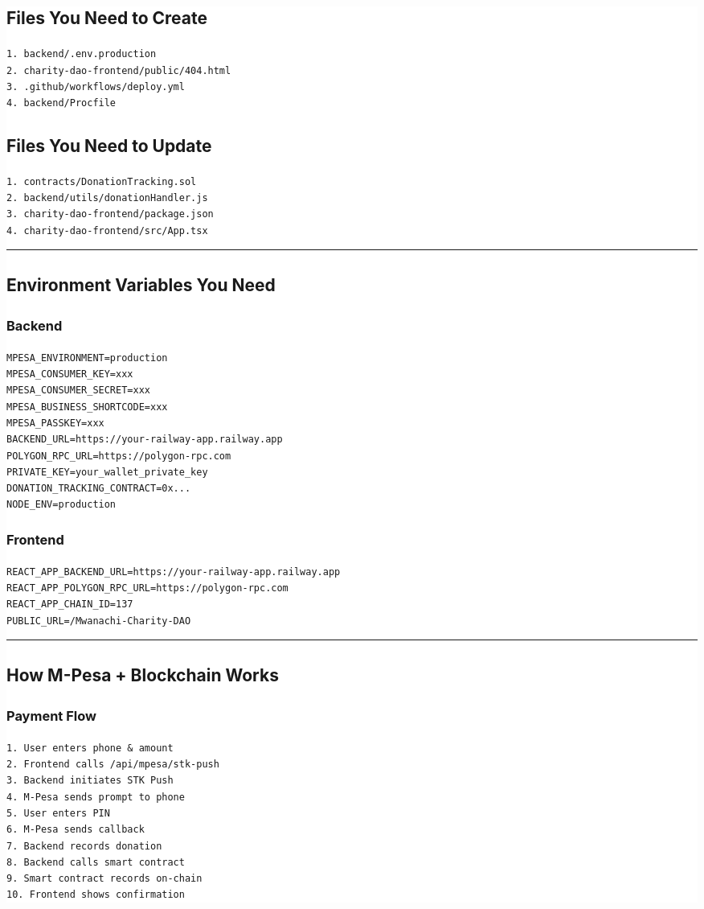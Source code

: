
## Files You Need to Create

```
1. backend/.env.production
2. charity-dao-frontend/public/404.html
3. .github/workflows/deploy.yml
4. backend/Procfile
```

## Files You Need to Update

```
1. contracts/DonationTracking.sol
2. backend/utils/donationHandler.js
3. charity-dao-frontend/package.json
4. charity-dao-frontend/src/App.tsx
```

---

## Environment Variables You Need

### Backend
```
MPESA_ENVIRONMENT=production
MPESA_CONSUMER_KEY=xxx
MPESA_CONSUMER_SECRET=xxx
MPESA_BUSINESS_SHORTCODE=xxx
MPESA_PASSKEY=xxx
BACKEND_URL=https://your-railway-app.railway.app
POLYGON_RPC_URL=https://polygon-rpc.com
PRIVATE_KEY=your_wallet_private_key
DONATION_TRACKING_CONTRACT=0x...
NODE_ENV=production
```

### Frontend
```
REACT_APP_BACKEND_URL=https://your-railway-app.railway.app
REACT_APP_POLYGON_RPC_URL=https://polygon-rpc.com
REACT_APP_CHAIN_ID=137
PUBLIC_URL=/Mwanachi-Charity-DAO
```

---

## How M-Pesa + Blockchain Works

### Payment Flow
```
1. User enters phone & amount
2. Frontend calls /api/mpesa/stk-push
3. Backend initiates STK Push
4. M-Pesa sends prompt to phone
5. User enters PIN
6. M-Pesa sends callback
7. Backend records donation
8. Backend calls smart contract
9. Smart contract records on-chain
10. Frontend shows confirmation
```
